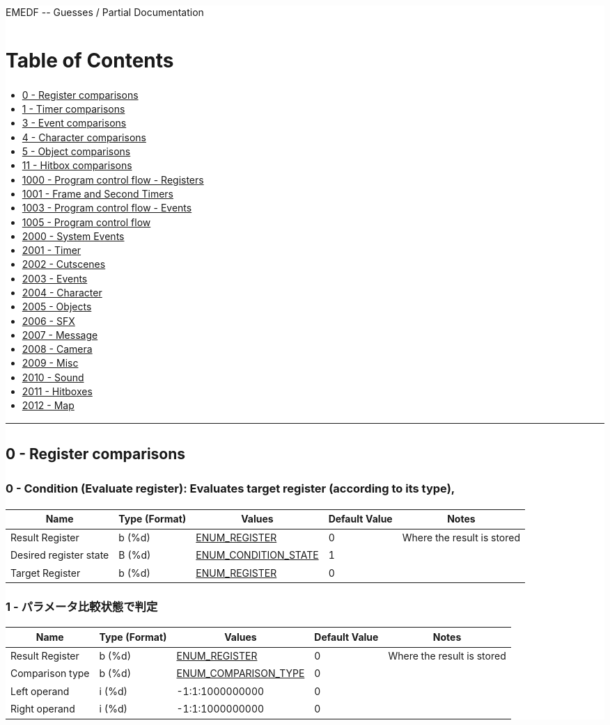 EMEDF -- Guesses / Partial Documentation

# Table of Contents
* [0 - Register comparisons](#0---register-comparisons)
* [1 - Timer comparisons](#1---timer-comparisons)
* [3 - Event comparisons](#3---event-comparisons)
* [4 - Character comparisons](#4---character-comparisons)
* [5 - Object comparisons](#5---object-comparisons)
* [11 - Hitbox comparisons](#11---hitbox-comparisons)
* [1000 - Program control flow - Registers](#1000---program-control-flow---registers)
* [1001 - Frame and Second Timers](#1001---frame-and-second-timers)
* [1003 - Program control flow - Events](#1003---program-control-flow---events)
* [1005 - Program control flow](#1005---program-control-flow)
* [2000 - System Events](#2000---system-events)
* [2001 - Timer](#2001---timer)
* [2002 - Cutscenes](#2002---cutscenes)
* [2003 - Events](#2003---events)
* [2004 - Character](#2004---character)
* [2005 - Objects](#2005---objects)
* [2006 - SFX](#2006---sfx)
* [2007 - Message](#2007---messages)
* [2008 - Camera](#2008---camera)
* [2009 - Misc](#2009---misc)
* [2010 - Sound](#2010---sound)
* [2011 - Hitboxes](#2011---hitboxes)
* [2012 - Map](#2012---map)

---
## 0 - Register comparisons

### 0 - Condition (Evaluate register): Evaluates target register (according to its type),

| Name | Type (Format) | Values | Default Value | Notes |
|-|-|-|-|-|
| Result Register | b (%d) | [ENUM_REGISTER](enums.md#ENUM_REGISTER) | 0 | Where the result is stored |
| Desired register state | B (%d) | [ENUM_CONDITION_STATE](enums.md#ENUM_CONDITION_STATE) | 1 | |
| Target Register | b (%d) | [ENUM_REGISTER](enums.md#ENUM_REGISTER) | 0 | |

### 1 - パラメータ比較状態で判定

| Name | Type (Format) | Values | Default Value | Notes |
|-|-|-|-|-|
| Result Register | b (%d) | [ENUM_REGISTER](enums.md#ENUM_REGISTER) | 0 | Where the result is stored |
| Comparison type | b (%d) | [ENUM_COMPARISON_TYPE](enums.md#ENUM_COMPARISON_TYPE) | 0 | |
| Left operand | i (%d) | -1:1:1000000000 | 0 | |
| Right operand | i (%d) | -1:1:1000000000 | 0 | |
